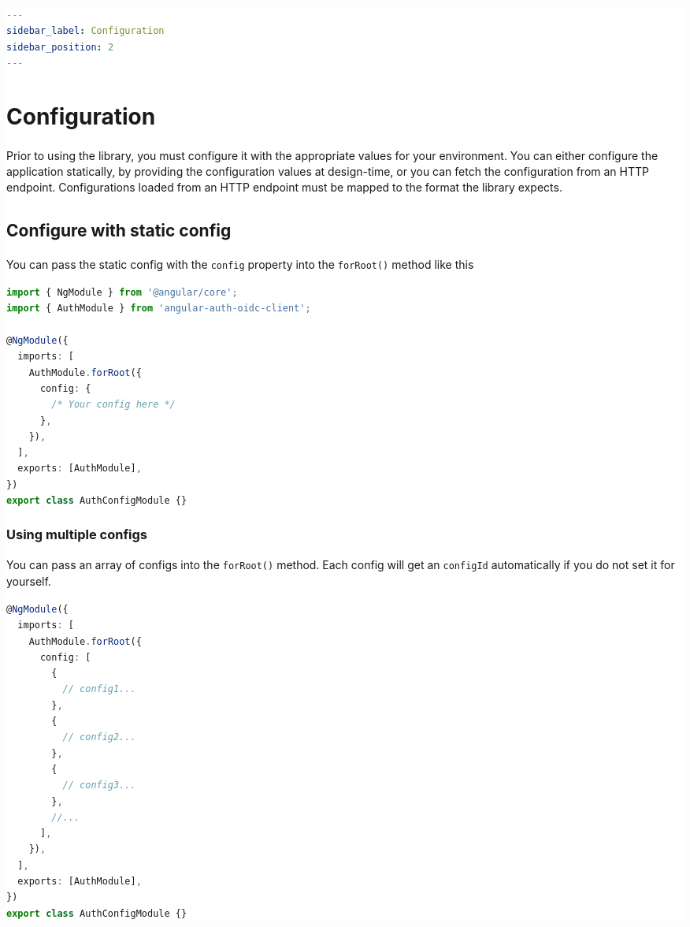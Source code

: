 ```yaml
---
sidebar_label: Configuration
sidebar_position: 2
---
```


# Configuration

Prior to using the library, you must configure it with the appropriate values for your environment. You can either configure the application statically, by providing the configuration values at design-time, or you can fetch the configuration from an HTTP endpoint. Configurations loaded from an HTTP endpoint must be mapped to the format the library expects.

## Configure with static config

You can pass the static config with the `config` property into the `forRoot()` method like this

```ts
import { NgModule } from '@angular/core';
import { AuthModule } from 'angular-auth-oidc-client';

@NgModule({
  imports: [
    AuthModule.forRoot({
      config: {
        /* Your config here */
      },
    }),
  ],
  exports: [AuthModule],
})
export class AuthConfigModule {}
```

### Using multiple configs

You can pass an array of configs into the `forRoot()` method. Each config will get an `configId` automatically if you do not set it for yourself.

```ts
@NgModule({
  imports: [
    AuthModule.forRoot({
      config: [
        {
          // config1...
        },
        {
          // config2...
        },
        {
          // config3...
        },
        //...
      ],
    }),
  ],
  exports: [AuthModule],
})
export class AuthConfigModule {}
```
